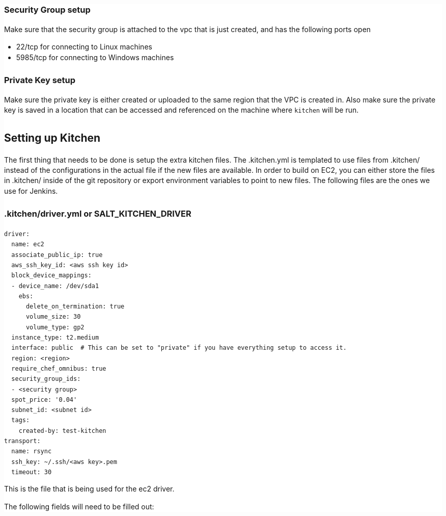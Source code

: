 ### Security Group setup ###

Make sure that the security group is attached to the vpc that is just created, and has the following ports open

- 22/tcp for connecting to Linux machines
- 5985/tcp for connecting to Windows machines

### Private Key setup ###

Make sure the private key is either created or uploaded to the same region that the VPC is created in.  Also make sure the private key is saved in a location that can be accessed and referenced on the machine where `kitchen` will be run.

## Setting up Kitchen ##

The first thing that needs to be done is setup the extra kitchen files.  The .kitchen.yml is templated to use files from .kitchen/ instead of the configurations in the actual file if the new files are available.  In order to build on EC2, you can either store the files in .kitchen/ inside of the git repository or export environment variables to point to new files.  The following files are the ones we use for Jenkins.

### .kitchen/driver.yml or SALT_KITCHEN_DRIVER ##

    driver:
      name: ec2
      associate_public_ip: true
      aws_ssh_key_id: <aws ssh key id>
      block_device_mappings:
      - device_name: /dev/sda1
        ebs:
          delete_on_termination: true
          volume_size: 30
          volume_type: gp2
      instance_type: t2.medium
      interface: public  # This can be set to "private" if you have everything setup to access it.
      region: <region>
      require_chef_omnibus: true
      security_group_ids:
      - <security group>
      spot_price: '0.04'
      subnet_id: <subnet id>
      tags:
        created-by: test-kitchen
    transport:
      name: rsync
      ssh_key: ~/.ssh/<aws key>.pem
      timeout: 30

This is the file that is being used for the ec2 driver.

The following fields will need to be filled out:
